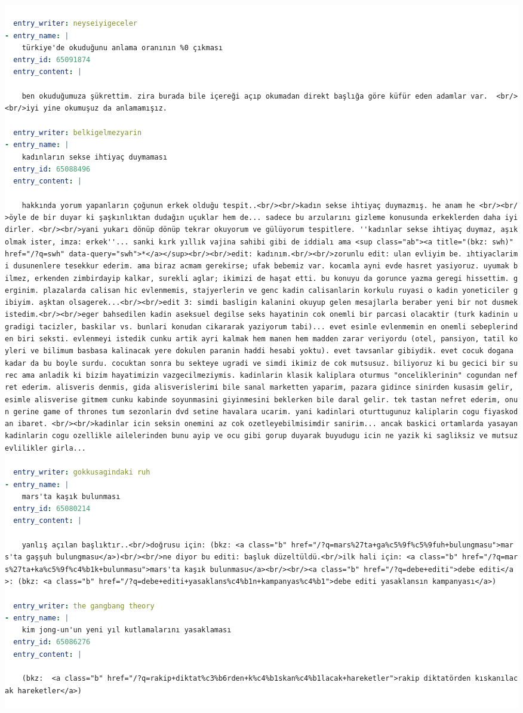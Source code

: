 ```yaml
    
  entry_writer: neyseiyigeceler
- entry_name: |
    türkiye'de okuduğunu anlama oranının %0 çıkması
  entry_id: 65091874
  entry_content: |
    
    ben okuduğumuza şükrettim. zira burada bile içereği açıp okumadan direkt başlığa göre küfür eden adamlar var.  <br/><br/>iyi yine okumuşuz da anlamamışız.
   
  entry_writer: belkigelmezyarin
- entry_name: |
    kadınların sekse ihtiyaç duymaması
  entry_id: 65088496
  entry_content: |
    
    hakkında yorum yapanların çoğunun erkek olduğu tespit..<br/><br/>kadın sekse ihtiyaç duymazmış. he anam he <br/><br/>öyle de bir duyar ki şaşkınlıktan dudağın uçuklar hem de... sadece bu arzularını gizleme konusunda erkeklerden daha iyidirler. <br/><br/>yani yukarı dönüp dönüp tekrar okuyorum ve gülüyorum tespitlere. ''kadınlar sekse ihtiyaç duymaz, aşık olmak ister, imza: erkek''... sanki kırk yıllık vajina sahibi gibi de iddialı ama <sup class="ab"><a title="(bkz: swh)" href="/?q=swh" data-query="swh">*</a></sup><br/><br/>edit: kadınım.<br/><br/>zorunlu edit: ulan evliyim be. ıhtiyaclarimi dusunenlere tesekkur ederim. ama biraz acmam gerekirse; ufak bebemiz var. kocamla ayni evde hasret yasiyoruz. uyumak bilmez, erkenden zimbirdayip kalkar, surekli aglar; ikimizi de haşat etti. bu konuyu da gorunce yazma geregi hissettim. gerginim. plazalarda calisan hic evlenmemis, stajyerlerin ve genc kadin calisanlarin korkulu ruyasi o kadin yoneticiler gibiyim. aşktan olsagerek...<br/><br/>edit 3: simdi basligin kalanini okuyup gelen mesajlarla beraber yeni bir not dusmek istedim.<br/><br/>eger bahsedilen kadin aseksuel degilse seks hayatinin cok onemli bir parcasi olacaktir (turk kadinin ugradigi tacizler, baskilar vs. bunlari konudan cikararak yaziyorum tabi)... evet esimle evlenmemin en onemli sebeplerinden biri seksti. evlenmeyi istedik cunku artik ayri kalmak hem manen hem madden zarar veriyordu (otel, pansiyon, tatil koyleri ve bilimum basbasa kalinacak yere dokulen paranin haddi hesabi yoktu). evet tavsanlar gibiydik. evet cocuk dogana kadar da bu boyle surdu. cocuktan sonra bu sekteye ugradi ve simdi ikimiz de cok mutsusuz. biliyoruz ki bu gecici bir surec ama anladik ki bizim hayatimizin vazgecilmeziymis. kadinlarin klasik kaliplara oturmus "onceliklerinin" cogundan nefret ederim. alisveris denmis, gida alisverislerimi bile sanal marketten yaparim, pazara gidince sinirden kusasim gelir, esimle alisverise gitmem cunku kabinde soyunmasini giyinmesini beklerken bile daral gelir. tek tastan nefret ederim, onun gerine game of thrones tum sezonlarin dvd setine havalara ucarim. yani kadinlari oturttugunuz kaliplarin cogu fiyaskodan ibaret. <br/><br/>kadinlar icin seksin onemini az cok ozetleyebilmisimdir sanirim... ancak baskici ortamlarda yasayan kadinlarin cogu ozellikle ailelerinden bunu ayip ve ocu gibi gorup duyarak buyudugu icin ne yazik ki sagliksiz ve mutsuz evlilikler girla...
   
  entry_writer: gokkusagindaki ruh
- entry_name: |
    mars'ta kaşık bulunması
  entry_id: 65080214
  entry_content: |
    
    yanlış açılan başlıktır..<br/>doğrusu için: (bkz: <a class="b" href="/?q=mars%27ta+ga%c5%9f%c5%9fuh+bulungmasu">mars'ta gaşşuh bulungmasu</a>)<br/><br/>ne diyor bu editi: başluk düzeltüldü.<br/>ilk hali için: <a class="b" href="/?q=mars%27ta+ka%c5%9f%c4%b1k+bulunmasu">mars'ta kaşık bulunmasu</a><br/><br/><a class="b" href="/?q=debe+editi">debe editi</a>: (bkz: <a class="b" href="/?q=debe+editi+yasaklans%c4%b1n+kampanyas%c4%b1">debe editi yasaklansın kampanyası</a>)
   
  entry_writer: the gangbang theory
- entry_name: |
    kim jong-un'un yeni yıl kutlamalarını yasaklaması
  entry_id: 65086276
  entry_content: |
    
    (bkz:  <a class="b" href="/?q=rakip+diktat%c3%b6rden+k%c4%b1skan%c4%b1lacak+hareketler">rakip diktatörden kıskanılacak hareketler</a>)
   
```